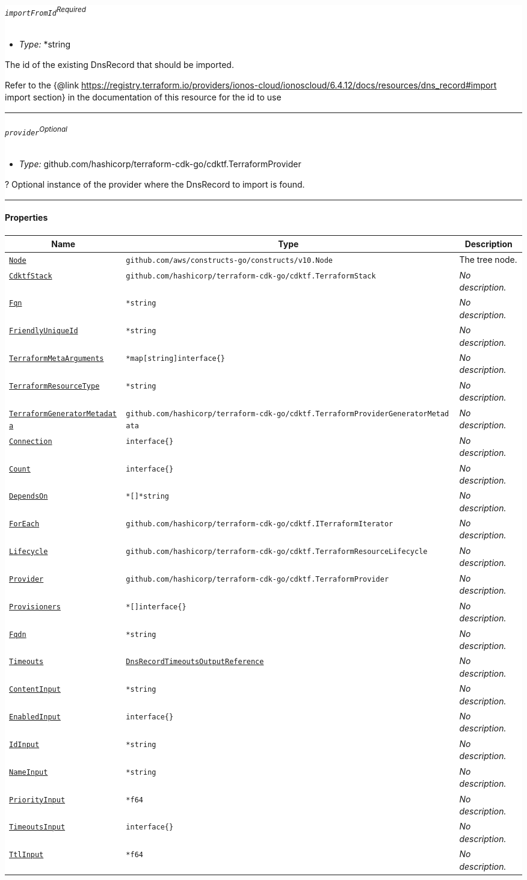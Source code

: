 ###### `importFromId`<sup>Required</sup> <a name="importFromId" id="@cdktf/provider-ionoscloud.dnsRecord.DnsRecord.generateConfigForImport.parameter.importFromId"></a>

- *Type:* *string

The id of the existing DnsRecord that should be imported.

Refer to the {@link https://registry.terraform.io/providers/ionos-cloud/ionoscloud/6.4.12/docs/resources/dns_record#import import section} in the documentation of this resource for the id to use

---

###### `provider`<sup>Optional</sup> <a name="provider" id="@cdktf/provider-ionoscloud.dnsRecord.DnsRecord.generateConfigForImport.parameter.provider"></a>

- *Type:* github.com/hashicorp/terraform-cdk-go/cdktf.TerraformProvider

? Optional instance of the provider where the DnsRecord to import is found.

---

#### Properties <a name="Properties" id="Properties"></a>

| **Name** | **Type** | **Description** |
| --- | --- | --- |
| <code><a href="#@cdktf/provider-ionoscloud.dnsRecord.DnsRecord.property.node">Node</a></code> | <code>github.com/aws/constructs-go/constructs/v10.Node</code> | The tree node. |
| <code><a href="#@cdktf/provider-ionoscloud.dnsRecord.DnsRecord.property.cdktfStack">CdktfStack</a></code> | <code>github.com/hashicorp/terraform-cdk-go/cdktf.TerraformStack</code> | *No description.* |
| <code><a href="#@cdktf/provider-ionoscloud.dnsRecord.DnsRecord.property.fqn">Fqn</a></code> | <code>*string</code> | *No description.* |
| <code><a href="#@cdktf/provider-ionoscloud.dnsRecord.DnsRecord.property.friendlyUniqueId">FriendlyUniqueId</a></code> | <code>*string</code> | *No description.* |
| <code><a href="#@cdktf/provider-ionoscloud.dnsRecord.DnsRecord.property.terraformMetaArguments">TerraformMetaArguments</a></code> | <code>*map[string]interface{}</code> | *No description.* |
| <code><a href="#@cdktf/provider-ionoscloud.dnsRecord.DnsRecord.property.terraformResourceType">TerraformResourceType</a></code> | <code>*string</code> | *No description.* |
| <code><a href="#@cdktf/provider-ionoscloud.dnsRecord.DnsRecord.property.terraformGeneratorMetadata">TerraformGeneratorMetadata</a></code> | <code>github.com/hashicorp/terraform-cdk-go/cdktf.TerraformProviderGeneratorMetadata</code> | *No description.* |
| <code><a href="#@cdktf/provider-ionoscloud.dnsRecord.DnsRecord.property.connection">Connection</a></code> | <code>interface{}</code> | *No description.* |
| <code><a href="#@cdktf/provider-ionoscloud.dnsRecord.DnsRecord.property.count">Count</a></code> | <code>interface{}</code> | *No description.* |
| <code><a href="#@cdktf/provider-ionoscloud.dnsRecord.DnsRecord.property.dependsOn">DependsOn</a></code> | <code>*[]*string</code> | *No description.* |
| <code><a href="#@cdktf/provider-ionoscloud.dnsRecord.DnsRecord.property.forEach">ForEach</a></code> | <code>github.com/hashicorp/terraform-cdk-go/cdktf.ITerraformIterator</code> | *No description.* |
| <code><a href="#@cdktf/provider-ionoscloud.dnsRecord.DnsRecord.property.lifecycle">Lifecycle</a></code> | <code>github.com/hashicorp/terraform-cdk-go/cdktf.TerraformResourceLifecycle</code> | *No description.* |
| <code><a href="#@cdktf/provider-ionoscloud.dnsRecord.DnsRecord.property.provider">Provider</a></code> | <code>github.com/hashicorp/terraform-cdk-go/cdktf.TerraformProvider</code> | *No description.* |
| <code><a href="#@cdktf/provider-ionoscloud.dnsRecord.DnsRecord.property.provisioners">Provisioners</a></code> | <code>*[]interface{}</code> | *No description.* |
| <code><a href="#@cdktf/provider-ionoscloud.dnsRecord.DnsRecord.property.fqdn">Fqdn</a></code> | <code>*string</code> | *No description.* |
| <code><a href="#@cdktf/provider-ionoscloud.dnsRecord.DnsRecord.property.timeouts">Timeouts</a></code> | <code><a href="#@cdktf/provider-ionoscloud.dnsRecord.DnsRecordTimeoutsOutputReference">DnsRecordTimeoutsOutputReference</a></code> | *No description.* |
| <code><a href="#@cdktf/provider-ionoscloud.dnsRecord.DnsRecord.property.contentInput">ContentInput</a></code> | <code>*string</code> | *No description.* |
| <code><a href="#@cdktf/provider-ionoscloud.dnsRecord.DnsRecord.property.enabledInput">EnabledInput</a></code> | <code>interface{}</code> | *No description.* |
| <code><a href="#@cdktf/provider-ionoscloud.dnsRecord.DnsRecord.property.idInput">IdInput</a></code> | <code>*string</code> | *No description.* |
| <code><a href="#@cdktf/provider-ionoscloud.dnsRecord.DnsRecord.property.nameInput">NameInput</a></code> | <code>*string</code> | *No description.* |
| <code><a href="#@cdktf/provider-ionoscloud.dnsRecord.DnsRecord.property.priorityInput">PriorityInput</a></code> | <code>*f64</code> | *No description.* |
| <code><a href="#@cdktf/provider-ionoscloud.dnsRecord.DnsRecord.property.timeoutsInput">TimeoutsInput</a></code> | <code>interface{}</code> | *No description.* |
| <code><a href="#@cdktf/provider-ionoscloud.dnsRecord.DnsRecord.property.ttlInput">TtlInput</a></code> | <code>*f64</code> | *No description.* |